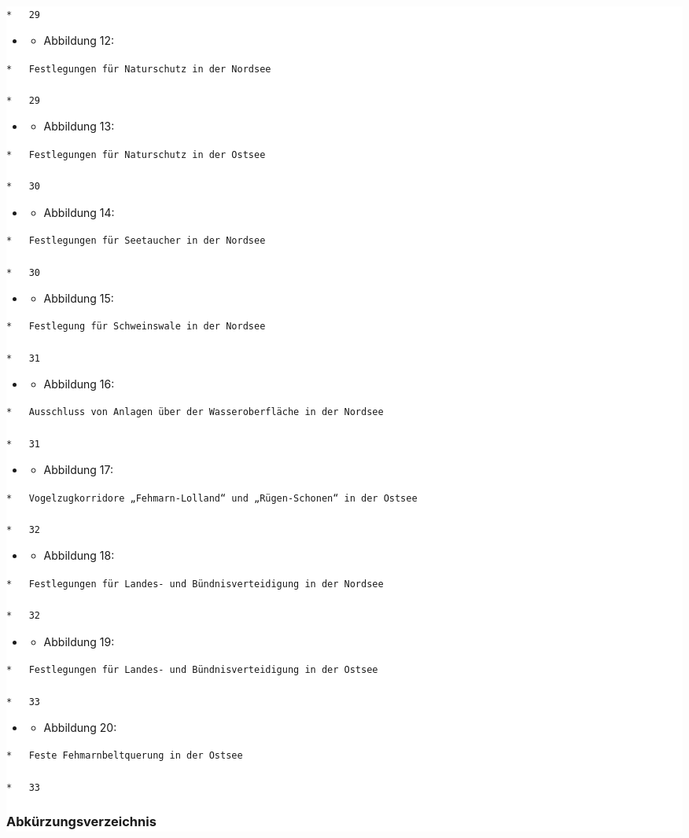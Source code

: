     *   29


*    *   Abbildung 12:

    *   Festlegungen für Naturschutz in der Nordsee

    *   29


*    *   Abbildung 13:

    *   Festlegungen für Naturschutz in der Ostsee

    *   30


*    *   Abbildung 14:

    *   Festlegungen für Seetaucher in der Nordsee

    *   30


*    *   Abbildung 15:

    *   Festlegung für Schweinswale in der Nordsee

    *   31


*    *   Abbildung 16:

    *   Ausschluss von Anlagen über der Wasseroberfläche in der Nordsee

    *   31


*    *   Abbildung 17:

    *   Vogelzugkorridore „Fehmarn-Lolland“ und „Rügen-Schonen“ in der Ostsee

    *   32


*    *   Abbildung 18:

    *   Festlegungen für Landes- und Bündnisverteidigung in der Nordsee

    *   32


*    *   Abbildung 19:

    *   Festlegungen für Landes- und Bündnisverteidigung in der Ostsee

    *   33


*    *   Abbildung 20:

    *   Feste Fehmarnbeltquerung in der Ostsee

    *   33



### **Abkürzungsverzeichnis**
